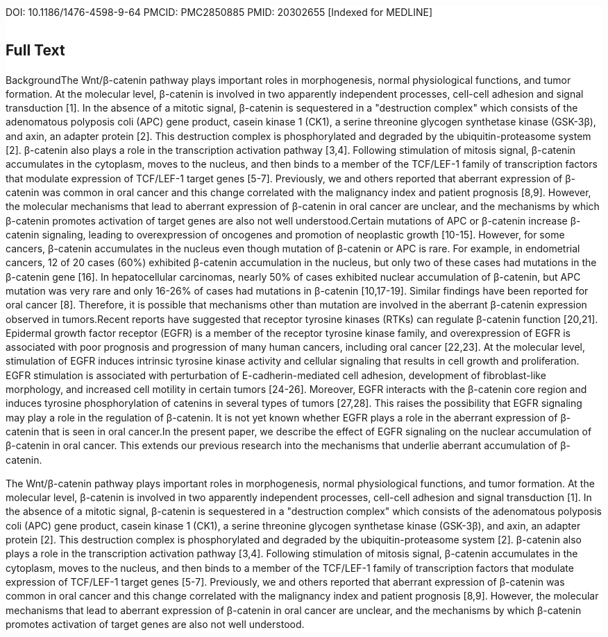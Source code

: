 
DOI: 10.1186/1476-4598-9-64
PMCID: PMC2850885
PMID: 20302655 [Indexed for MEDLINE]

## Full Text

BackgroundThe Wnt/β-catenin pathway plays important roles in morphogenesis, normal physiological functions, and tumor formation. At the molecular level, β-catenin is involved in two apparently independent processes, cell-cell adhesion and signal transduction [1]. In the absence of a mitotic signal, β-catenin is sequestered in a "destruction complex" which consists of the adenomatous polyposis coli (APC) gene product, casein kinase 1 (CK1), a serine threonine glycogen synthetase kinase (GSK-3β), and axin, an adapter protein [2]. This destruction complex is phosphorylated and degraded by the ubiquitin-proteasome system [2]. β-catenin also plays a role in the transcription activation pathway [3,4]. Following stimulation of mitosis signal, β-catenin accumulates in the cytoplasm, moves to the nucleus, and then binds to a member of the TCF/LEF-1 family of transcription factors that modulate expression of TCF/LEF-1 target genes [5-7]. Previously, we and others reported that aberrant expression of β-catenin was common in oral cancer and this change correlated with the malignancy index and patient prognosis [8,9]. However, the molecular mechanisms that lead to aberrant expression of β-catenin in oral cancer are unclear, and the mechanisms by which β-catenin promotes activation of target genes are also not well understood.Certain mutations of APC or β-catenin increase β-catenin signaling, leading to overexpression of oncogenes and promotion of neoplastic growth [10-15]. However, for some cancers, β-catenin accumulates in the nucleus even though mutation of β-catenin or APC is rare. For example, in endometrial cancers, 12 of 20 cases (60%) exhibited β-catenin accumulation in the nucleus, but only two of these cases had mutations in the β-catenin gene [16]. In hepatocellular carcinomas, nearly 50% of cases exhibited nuclear accumulation of β-catenin, but APC mutation was very rare and only 16-26% of cases had mutations in β-catenin [10,17-19]. Similar findings have been reported for oral cancer [8]. Therefore, it is possible that mechanisms other than mutation are involved in the aberrant β-catenin expression observed in tumors.Recent reports have suggested that receptor tyrosine kinases (RTKs) can regulate β-catenin function [20,21]. Epidermal growth factor receptor (EGFR) is a member of the receptor tyrosine kinase family, and overexpression of EGFR is associated with poor prognosis and progression of many human cancers, including oral cancer [22,23]. At the molecular level, stimulation of EGFR induces intrinsic tyrosine kinase activity and cellular signaling that results in cell growth and proliferation. EGFR stimulation is associated with perturbation of E-cadherin-mediated cell adhesion, development of fibroblast-like morphology, and increased cell motility in certain tumors [24-26]. Moreover, EGFR interacts with the β-catenin core region and induces tyrosine phosphorylation of catenins in several types of tumors [27,28]. This raises the possibility that EGFR signaling may play a role in the regulation of β-catenin. It is not yet known whether EGFR plays a role in the aberrant expression of β-catenin that is seen in oral cancer.In the present paper, we describe the effect of EGFR signaling on the nuclear accumulation of β-catenin in oral cancer. This extends our previous research into the mechanisms that underlie aberrant accumulation of β-catenin.

The Wnt/β-catenin pathway plays important roles in morphogenesis, normal physiological functions, and tumor formation. At the molecular level, β-catenin is involved in two apparently independent processes, cell-cell adhesion and signal transduction [1]. In the absence of a mitotic signal, β-catenin is sequestered in a "destruction complex" which consists of the adenomatous polyposis coli (APC) gene product, casein kinase 1 (CK1), a serine threonine glycogen synthetase kinase (GSK-3β), and axin, an adapter protein [2]. This destruction complex is phosphorylated and degraded by the ubiquitin-proteasome system [2]. β-catenin also plays a role in the transcription activation pathway [3,4]. Following stimulation of mitosis signal, β-catenin accumulates in the cytoplasm, moves to the nucleus, and then binds to a member of the TCF/LEF-1 family of transcription factors that modulate expression of TCF/LEF-1 target genes [5-7]. Previously, we and others reported that aberrant expression of β-catenin was common in oral cancer and this change correlated with the malignancy index and patient prognosis [8,9]. However, the molecular mechanisms that lead to aberrant expression of β-catenin in oral cancer are unclear, and the mechanisms by which β-catenin promotes activation of target genes are also not well understood.
